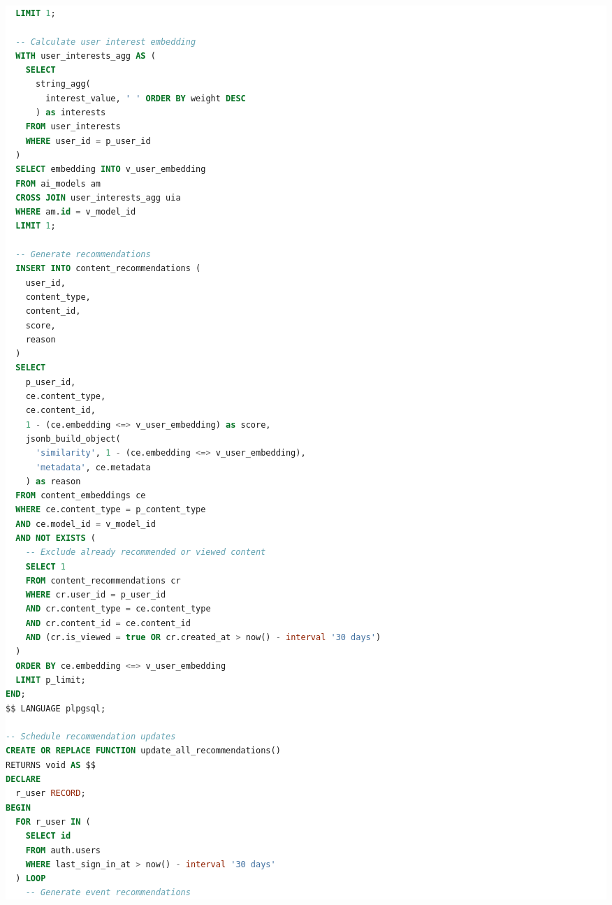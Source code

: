 ```sql
  LIMIT 1;
  
  -- Calculate user interest embedding
  WITH user_interests_agg AS (
    SELECT 
      string_agg(
        interest_value, ' ' ORDER BY weight DESC
      ) as interests
    FROM user_interests
    WHERE user_id = p_user_id
  )
  SELECT embedding INTO v_user_embedding
  FROM ai_models am
  CROSS JOIN user_interests_agg uia
  WHERE am.id = v_model_id
  LIMIT 1;
  
  -- Generate recommendations
  INSERT INTO content_recommendations (
    user_id,
    content_type,
    content_id,
    score,
    reason
  )
  SELECT 
    p_user_id,
    ce.content_type,
    ce.content_id,
    1 - (ce.embedding <=> v_user_embedding) as score,
    jsonb_build_object(
      'similarity', 1 - (ce.embedding <=> v_user_embedding),
      'metadata', ce.metadata
    ) as reason
  FROM content_embeddings ce
  WHERE ce.content_type = p_content_type
  AND ce.model_id = v_model_id
  AND NOT EXISTS (
    -- Exclude already recommended or viewed content
    SELECT 1 
    FROM content_recommendations cr
    WHERE cr.user_id = p_user_id
    AND cr.content_type = ce.content_type
    AND cr.content_id = ce.content_id
    AND (cr.is_viewed = true OR cr.created_at > now() - interval '30 days')
  )
  ORDER BY ce.embedding <=> v_user_embedding
  LIMIT p_limit;
END;
$$ LANGUAGE plpgsql;

-- Schedule recommendation updates
CREATE OR REPLACE FUNCTION update_all_recommendations()
RETURNS void AS $$
DECLARE
  r_user RECORD;
BEGIN
  FOR r_user IN (
    SELECT id 
    FROM auth.users 
    WHERE last_sign_in_at > now() - interval '30 days'
  ) LOOP
    -- Generate event recommendations
```